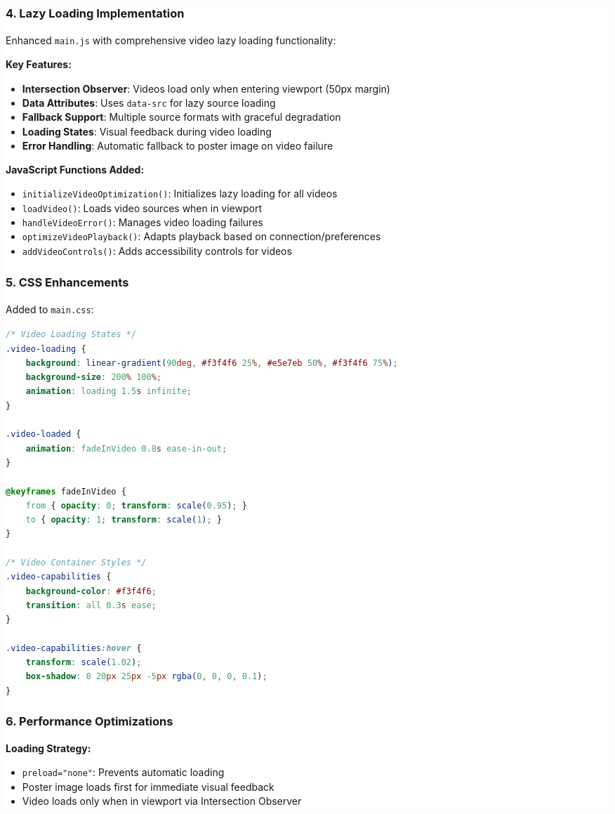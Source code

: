### 4. Lazy Loading Implementation
Enhanced `main.js` with comprehensive video lazy loading functionality:

**Key Features:**
- **Intersection Observer**: Videos load only when entering viewport (50px margin)
- **Data Attributes**: Uses `data-src` for lazy source loading
- **Fallback Support**: Multiple source formats with graceful degradation
- **Loading States**: Visual feedback during video loading
- **Error Handling**: Automatic fallback to poster image on video failure

**JavaScript Functions Added:**
- `initializeVideoOptimization()`: Initializes lazy loading for all videos
- `loadVideo()`: Loads video sources when in viewport
- `handleVideoError()`: Manages video loading failures
- `optimizeVideoPlayback()`: Adapts playback based on connection/preferences
- `addVideoControls()`: Adds accessibility controls for videos

### 5. CSS Enhancements
Added to `main.css`:

```css
/* Video Loading States */
.video-loading {
    background: linear-gradient(90deg, #f3f4f6 25%, #e5e7eb 50%, #f3f4f6 75%);
    background-size: 200% 100%;
    animation: loading 1.5s infinite;
}

.video-loaded {
    animation: fadeInVideo 0.8s ease-in-out;
}

@keyframes fadeInVideo {
    from { opacity: 0; transform: scale(0.95); }
    to { opacity: 1; transform: scale(1); }
}

/* Video Container Styles */
.video-capabilities {
    background-color: #f3f4f6;
    transition: all 0.3s ease;
}

.video-capabilities:hover {
    transform: scale(1.02);
    box-shadow: 0 20px 25px -5px rgba(0, 0, 0, 0.1);
}
```

### 6. Performance Optimizations

**Loading Strategy:**
- `preload="none"`: Prevents automatic loading
- Poster image loads first for immediate visual feedback
- Video loads only when in viewport via Intersection Observer
